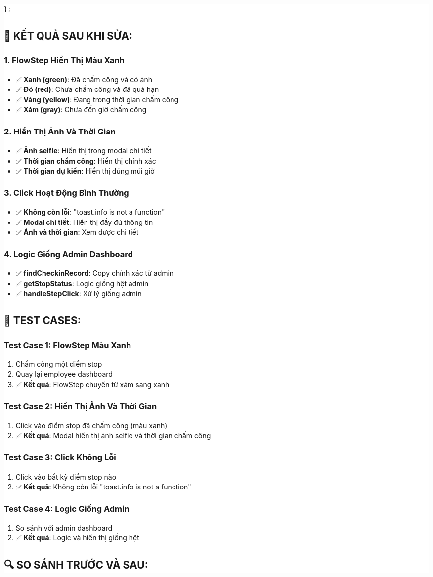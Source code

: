 ```typescript
};
```

## 📱 **KẾT QUẢ SAU KHI SỬA:**

### **1. FlowStep Hiển Thị Màu Xanh**
- ✅ **Xanh (green)**: Đã chấm công và có ảnh
- ✅ **Đỏ (red)**: Chưa chấm công và đã quá hạn
- ✅ **Vàng (yellow)**: Đang trong thời gian chấm công
- ✅ **Xám (gray)**: Chưa đến giờ chấm công

### **2. Hiển Thị Ảnh Và Thời Gian**
- ✅ **Ảnh selfie**: Hiển thị trong modal chi tiết
- ✅ **Thời gian chấm công**: Hiển thị chính xác
- ✅ **Thời gian dự kiến**: Hiển thị đúng múi giờ

### **3. Click Hoạt Động Bình Thường**
- ✅ **Không còn lỗi**: "toast.info is not a function"
- ✅ **Modal chi tiết**: Hiển thị đầy đủ thông tin
- ✅ **Ảnh và thời gian**: Xem được chi tiết

### **4. Logic Giống Admin Dashboard**
- ✅ **findCheckinRecord**: Copy chính xác từ admin
- ✅ **getStopStatus**: Logic giống hệt admin
- ✅ **handleStepClick**: Xử lý giống admin

## 🧪 **TEST CASES:**

### **Test Case 1: FlowStep Màu Xanh**
1. Chấm công một điểm stop
2. Quay lại employee dashboard
3. ✅ **Kết quả**: FlowStep chuyển từ xám sang xanh

### **Test Case 2: Hiển Thị Ảnh Và Thời Gian**
1. Click vào điểm stop đã chấm công (màu xanh)
2. ✅ **Kết quả**: Modal hiển thị ảnh selfie và thời gian chấm công

### **Test Case 3: Click Không Lỗi**
1. Click vào bất kỳ điểm stop nào
2. ✅ **Kết quả**: Không còn lỗi "toast.info is not a function"

### **Test Case 4: Logic Giống Admin**
1. So sánh với admin dashboard
2. ✅ **Kết quả**: Logic và hiển thị giống hệt

## 🔍 **SO SÁNH TRƯỚC VÀ SAU:**
